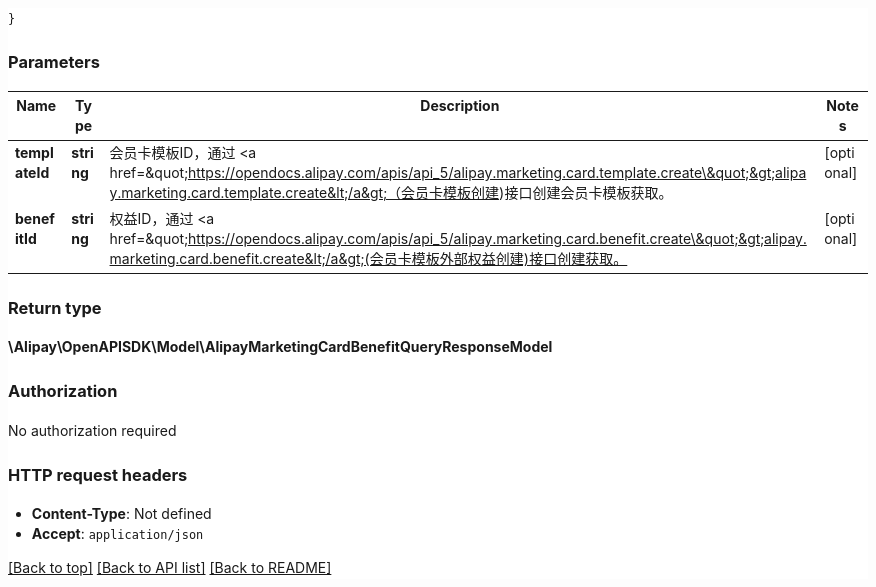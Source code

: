 ```php
}
```

### Parameters

Name | Type | Description  | Notes
------------- | ------------- | ------------- | -------------
 **templateId** | **string**| 会员卡模板ID，通过 &lt;a  href&#x3D;\&quot;https://opendocs.alipay.com/apis/api_5/alipay.marketing.card.template.create\&quot;&gt;alipay.marketing.card.template.create&lt;/a&gt;（会员卡模板创建)接口创建会员卡模板获取。 | [optional]
 **benefitId** | **string**| 权益ID，通过 &lt;a  href&#x3D;\&quot;https://opendocs.alipay.com/apis/api_5/alipay.marketing.card.benefit.create\&quot;&gt;alipay.marketing.card.benefit.create&lt;/a&gt;(会员卡模板外部权益创建)接口创建获取。 | [optional]

### Return type

**\Alipay\OpenAPISDK\Model\AlipayMarketingCardBenefitQueryResponseModel**

### Authorization

No authorization required

### HTTP request headers

- **Content-Type**: Not defined
- **Accept**: `application/json`

[[Back to top]](#) [[Back to API list]](../../README.md#api-endpoints)
[[Back to README]](../../README.md)
